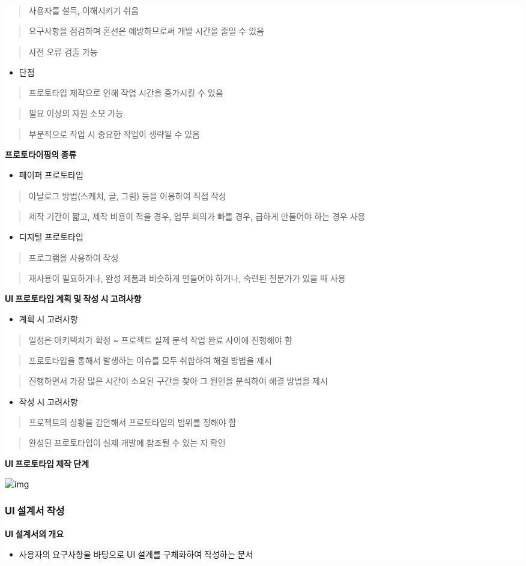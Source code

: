   > 사용자를 설득, 이해시키기 쉬움

  > 요구사항을 점검하며 혼선은 예방하므로써 개발 시간을 줄일 수 있음

  > 사전 오류 검출 가능

*  단점

  > 프로토타입 제작으로 인해 작업 시간을 증가시킬 수 있음

  > 필요 이상의 자원 소모 가능

  > 부분적으로 작업 시 중요한 작업이 생략될 수 있음

 

**프로토타이핑의 종류**

*  페이퍼 프로토타입

  > 아날로그 방법(스케치, 글, 그림) 등을 이용하여 직접 작성

  > 제작 기간이 짧고, 제작 비용이 적을 경우, 업무 회의가 빠를 경우, 급하게 만들어야 하는 경우 사용

*  디지털 프로토타입

  > 프로그램을 사용하여 작성

  > 재사용이 필요하거나, 완성 제품과 비슷하게 만들어야 하거나, 숙련된 전문가가 있을 때 사용

 

**UI 프로토타입 계획 및 작성 시 고려사항**

*  계획 시 고려사항

  > 일정은 아키텍처가 확정 ~ 프로젝트 실제 분석 작업 완료 사이에 진행해야 함

  > 프로토타입을 통해서 발생하는 이슈를 모두 취합하여 해결 방법을 제시

  > 진행하면서 가장 많은 시간이 소요된 구간을 찾아 그 원인을 분석하여 해결 방법을 제시

*  작성 시 고려사항

  > 프로젝트의 상황을 감안해서 프로토타입의 범위를 정해야 함

  > 완성된 프로토타입이 실제 개발에 참조될 수 있는 지 확인

 

**UI 프로토타입 제작 단계**



![img](https://k.kakaocdn.net/dn/vQawQ/btqDgyTbzHo/5Sd5UKCC0Ik8jiJE4yBHq1/img.png)



 

### UI 설계서 작성

**UI 설계서의 개요**

*  사용자의 요구사항을 바탕으로 UI 설계를 구체화하여 작성하는 문서

 
